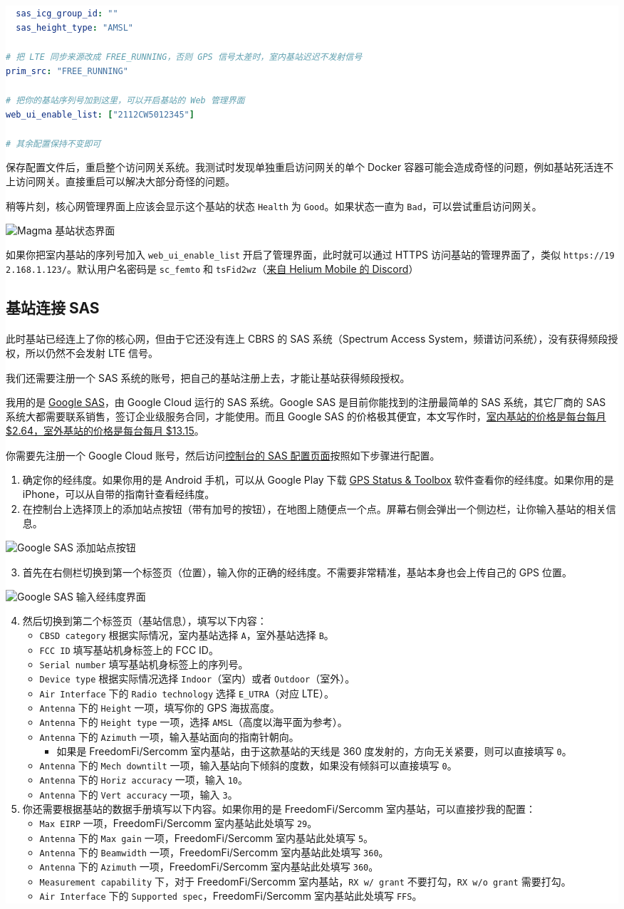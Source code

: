```yaml
  sas_icg_group_id: ""
  sas_height_type: "AMSL"

# 把 LTE 同步来源改成 FREE_RUNNING，否则 GPS 信号太差时，室内基站迟迟不发射信号
prim_src: "FREE_RUNNING"

# 把你的基站序列号加到这里，可以开启基站的 Web 管理界面
web_ui_enable_list: ["2112CW5012345"]

# 其余配置保持不变即可
```

保存配置文件后，重启整个访问网关系统。我测试时发现单独重启访问网关的单个 Docker 容器可能会造成奇怪的问题，例如基站死活连不上访问网关。直接重启可以解决大部分奇怪的问题。

稍等片刻，核心网管理界面上应该会显示这个基站的状态 `Health` 为 `Good`。如果状态一直为 `Bad`，可以尝试重启访问网关。

![Magma 基站状态界面](/usr/uploads/202504/magma-enodeb-status.png)

如果你把室内基站的序列号加入 `web_ui_enable_list` 开启了管理界面，此时就可以通过 HTTPS 访问基站的管理界面了，类似 `https://192.168.1.123/`。默认用户名密码是 `sc_femto` 和 `tsFid2wz`（[来自 Helium Mobile 的 Discord](https://discord.com/channels/404106811252408320/836735476659912754/1355330850232995861)）

## 基站连接 SAS

此时基站已经连上了你的核心网，但由于它还没有连上 CBRS 的 SAS 系统（Spectrum Access System，频谱访问系统），没有获得频段授权，所以仍然不会发射 LTE 信号。

我们还需要注册一个 SAS 系统的账号，把自己的基站注册上去，才能让基站获得频段授权。

我用的是 [Google SAS](https://cloud.google.com/products/spectrum-access-system)，由 Google Cloud 运行的 SAS 系统。Google SAS 是目前你能找到的注册最简单的 SAS 系统，其它厂商的 SAS 系统大都需要联系销售，签订企业级服务合同，才能使用。而且 Google SAS 的价格极其便宜，本文写作时，[室内基站的价格是每台每月 \$2.64，室外基站的价格是每台每月 \$13.15](https://cloud.google.com/products/spectrum-access-system#pricing)。

你需要先注册一个 Google Cloud 账号，然后访问[控制台的 SAS 配置页面](https://console.cloud.google.com/spectrum-access)按照如下步骤进行配置。

1. 确定你的经纬度。如果你用的是 Android 手机，可以从 Google Play 下载 [GPS Status & Toolbox](https://play.google.com/store/apps/details?id=com.eclipsim.gpsstatus2) 软件查看你的经纬度。如果你用的是 iPhone，可以从自带的指南针查看经纬度。
2. 在控制台上选择顶上的添加站点按钮（带有加号的按钮），在地图上随便点一个点。屏幕右侧会弹出一个侧边栏，让你输入基站的相关信息。

![Google SAS 添加站点按钮](/usr/uploads/202504/google-sas-add-button.png)

3. 首先在右侧栏切换到第一个标签页（位置），输入你的正确的经纬度。不需要非常精准，基站本身也会上传自己的 GPS 位置。

![Google SAS 输入经纬度界面](/usr/uploads/202504/google-sas-enter-location.png)

4. 然后切换到第二个标签页（基站信息），填写以下内容：
   - `CBSD category` 根据实际情况，室内基站选择 `A`，室外基站选择 `B`。
   - `FCC ID` 填写基站机身标签上的 FCC ID。
   - `Serial number` 填写基站机身标签上的序列号。
   - `Device type` 根据实际情况选择 `Indoor`（室内）或者 `Outdoor`（室外）。
   - `Air Interface` 下的 `Radio technology` 选择 `E_UTRA`（对应 LTE）。
   - `Antenna` 下的 `Height` 一项，填写你的 GPS 海拔高度。
   - `Antenna` 下的 `Height type` 一项，选择 `AMSL`（高度以海平面为参考）。
   - `Antenna` 下的 `Azimuth` 一项，输入基站面向的指南针朝向。
     - 如果是 FreedomFi/Sercomm 室内基站，由于这款基站的天线是 360 度发射的，方向无关紧要，则可以直接填写 `0`。
   - `Antenna` 下的 `Mech downtilt` 一项，输入基站向下倾斜的度数，如果没有倾斜可以直接填写 `0`。
   - `Antenna` 下的 `Horiz accuracy` 一项，输入 `10`。
   - `Antenna` 下的 `Vert accuracy` 一项，输入 `3`。
5. 你还需要根据基站的数据手册填写以下内容。如果你用的是 FreedomFi/Sercomm 室内基站，可以直接抄我的配置：
   - `Max EIRP` 一项，FreedomFi/Sercomm 室内基站此处填写 `29`。
   - `Antenna` 下的 `Max gain` 一项，FreedomFi/Sercomm 室内基站此处填写 `5`。
   - `Antenna` 下的 `Beamwidth` 一项，FreedomFi/Sercomm 室内基站此处填写 `360`。
   - `Antenna` 下的 `Azimuth` 一项，FreedomFi/Sercomm 室内基站此处填写 `360`。
   - `Measurement capability` 下，对于 FreedomFi/Sercomm 室内基站，`RX w/ grant` 不要打勾，`RX w/o grant` 需要打勾。
   - `Air Interface` 下的 `Supported spec`，FreedomFi/Sercomm 室内基站此处填写 `FFS`。
